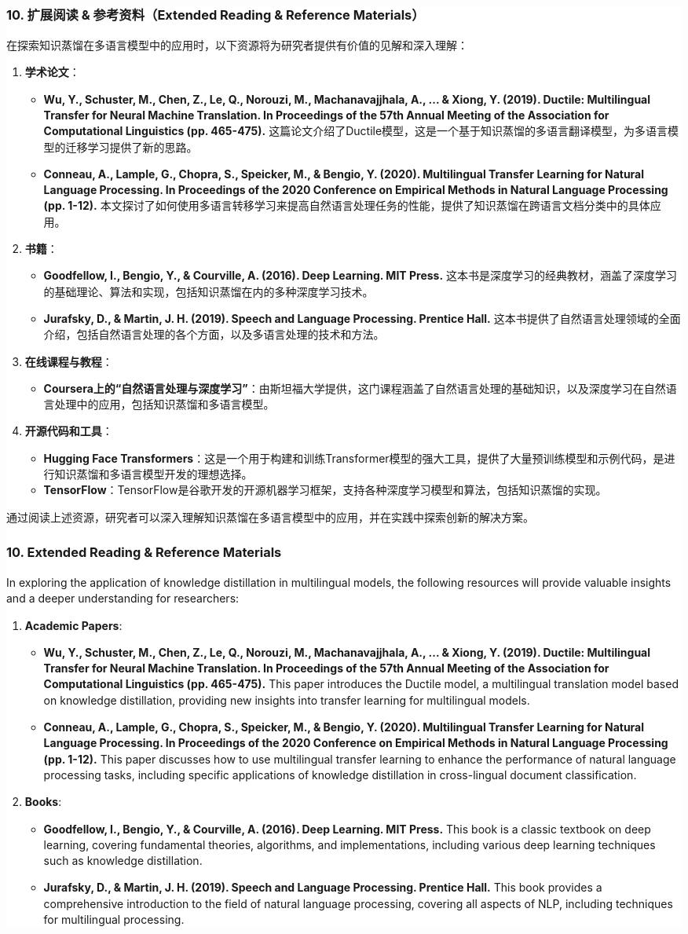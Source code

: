 ### 10. 扩展阅读 & 参考资料（Extended Reading & Reference Materials）

在探索知识蒸馏在多语言模型中的应用时，以下资源将为研究者提供有价值的见解和深入理解：

1. **学术论文**：
   - **Wu, Y., Schuster, M., Chen, Z., Le, Q., Norouzi, M., Machanavajjhala, A., ... & Xiong, Y. (2019). Ductile: Multilingual Transfer for Neural Machine Translation. In Proceedings of the 57th Annual Meeting of the Association for Computational Linguistics (pp. 465-475).**
     这篇论文介绍了Ductile模型，这是一个基于知识蒸馏的多语言翻译模型，为多语言模型的迁移学习提供了新的思路。

   - **Conneau, A., Lample, G., Chopra, S., Speicker, M., & Bengio, Y. (2020). Multilingual Transfer Learning for Natural Language Processing. In Proceedings of the 2020 Conference on Empirical Methods in Natural Language Processing (pp. 1-12).**
     本文探讨了如何使用多语言转移学习来提高自然语言处理任务的性能，提供了知识蒸馏在跨语言文档分类中的具体应用。

2. **书籍**：
   - **Goodfellow, I., Bengio, Y., & Courville, A. (2016). Deep Learning. MIT Press.**
     这本书是深度学习的经典教材，涵盖了深度学习的基础理论、算法和实现，包括知识蒸馏在内的多种深度学习技术。

   - **Jurafsky, D., & Martin, J. H. (2019). Speech and Language Processing. Prentice Hall.**
     这本书提供了自然语言处理领域的全面介绍，包括自然语言处理的各个方面，以及多语言处理的技术和方法。

3. **在线课程与教程**：
   - **Coursera上的“自然语言处理与深度学习”**：由斯坦福大学提供，这门课程涵盖了自然语言处理的基础知识，以及深度学习在自然语言处理中的应用，包括知识蒸馏和多语言模型。

4. **开源代码和工具**：
   - **Hugging Face Transformers**：这是一个用于构建和训练Transformer模型的强大工具，提供了大量预训练模型和示例代码，是进行知识蒸馏和多语言模型开发的理想选择。
   - **TensorFlow**：TensorFlow是谷歌开发的开源机器学习框架，支持各种深度学习模型和算法，包括知识蒸馏的实现。

通过阅读上述资源，研究者可以深入理解知识蒸馏在多语言模型中的应用，并在实践中探索创新的解决方案。

### 10. Extended Reading & Reference Materials

In exploring the application of knowledge distillation in multilingual models, the following resources will provide valuable insights and a deeper understanding for researchers:

1. **Academic Papers**:
   - **Wu, Y., Schuster, M., Chen, Z., Le, Q., Norouzi, M., Machanavajjhala, A., ... & Xiong, Y. (2019). Ductile: Multilingual Transfer for Neural Machine Translation. In Proceedings of the 57th Annual Meeting of the Association for Computational Linguistics (pp. 465-475).**
     This paper introduces the Ductile model, a multilingual translation model based on knowledge distillation, providing new insights into transfer learning for multilingual models.

   - **Conneau, A., Lample, G., Chopra, S., Speicker, M., & Bengio, Y. (2020). Multilingual Transfer Learning for Natural Language Processing. In Proceedings of the 2020 Conference on Empirical Methods in Natural Language Processing (pp. 1-12).**
     This paper discusses how to use multilingual transfer learning to enhance the performance of natural language processing tasks, including specific applications of knowledge distillation in cross-lingual document classification.

2. **Books**:
   - **Goodfellow, I., Bengio, Y., & Courville, A. (2016). Deep Learning. MIT Press.**
     This book is a classic textbook on deep learning, covering fundamental theories, algorithms, and implementations, including various deep learning techniques such as knowledge distillation.

   - **Jurafsky, D., & Martin, J. H. (2019). Speech and Language Processing. Prentice Hall.**
     This book provides a comprehensive introduction to the field of natural language processing, covering all aspects of NLP, including techniques for multilingual processing.
